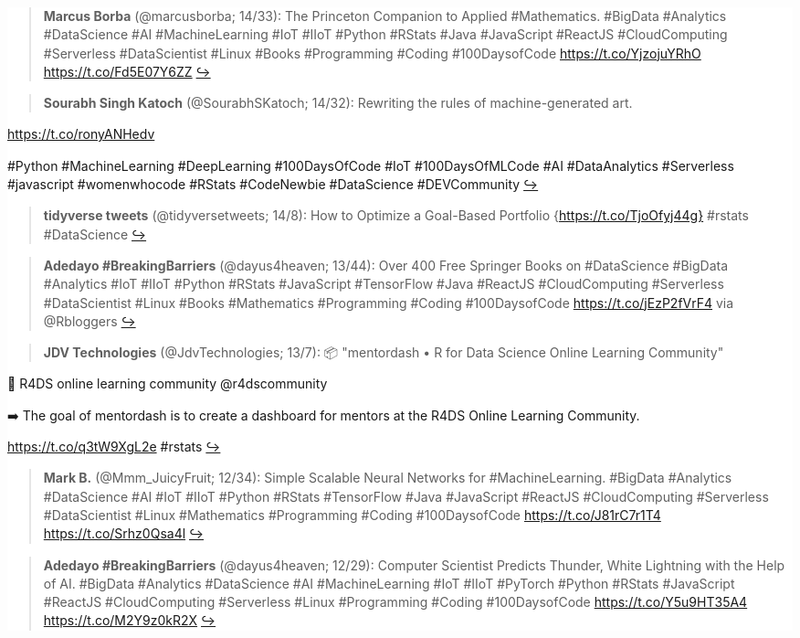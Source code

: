 


> **Marcus Borba** (@marcusborba; 14/33): The Princeton Companion to Applied #Mathematics. #BigData #Analytics #DataScience #AI #MachineLearning #IoT #IIoT #Python #RStats #Java #JavaScript #ReactJS #CloudComputing #Serverless #DataScientist #Linux #Books #Programming #Coding #100DaysofCode 
https://t.co/YjzojuYRhO https://t.co/Fd5E07Y6ZZ  [&#8618;](https://twitter.com/dataandme/status/1296988144039059456)




> **Sourabh Singh Katoch** (@SourabhSKatoch; 14/32): Rewriting the rules of machine-generated art.
>
https://t.co/ronyANHedv
>
#Python #MachineLearning #DeepLearning #100DaysOfCode #IoT #100DaysOfMLCode #AI #DataAnalytics #Serverless #javascript #womenwhocode #RStats #CodeNewbie #DataScience #DEVCommunity  [&#8618;](https://twitter.com/dataandme/status/1296927809609199617)




> **tidyverse tweets** (@tidyversetweets; 14/8): How to Optimize a Goal-Based Portfolio  {https://t.co/TjoOfyj44g} #rstats #DataScience  [&#8618;](https://twitter.com/dataandme/status/1296928660281229313)




> **Adedayo #BreakingBarriers** (@dayus4heaven; 13/44): Over 400 Free Springer Books on #DataScience #BigData #Analytics #IoT #IIoT #Python #RStats #JavaScript #TensorFlow #Java #ReactJS #CloudComputing #Serverless #DataScientist #Linux #Books #Mathematics #Programming #Coding #100DaysofCode  https://t.co/jEzP2fVrF4 via @Rbloggers  [&#8618;](https://twitter.com/dataandme/status/1296999992318726144)




> **JDV Technologies** (@JdvTechnologies; 13/7): 📦 "mentordash • R for Data Science Online Learning Community"
>
👤 R4DS online learning community @r4dscommunity 
>
➡️ The goal of mentordash is to create a dashboard for mentors at the R4DS Online Learning Community.
>
https://t.co/q3tW9XgL2e
#rstats  [&#8618;](https://twitter.com/dataandme/status/1296999630358683648)




> **Mark B.** (@Mmm_JuicyFruit; 12/34): Simple Scalable Neural Networks for #MachineLearning. #BigData #Analytics #DataScience #AI #IoT #IIoT #Python #RStats #TensorFlow #Java #JavaScript #ReactJS #CloudComputing #Serverless #DataScientist #Linux #Mathematics #Programming #Coding #100DaysofCode 
https://t.co/J81rC7r1T4 https://t.co/Srhz0Qsa4l  [&#8618;](https://twitter.com/dataandme/status/1296970556848431106)




> **Adedayo #BreakingBarriers** (@dayus4heaven; 12/29): Computer Scientist Predicts Thunder, White Lightning with the Help of AI. #BigData #Analytics #DataScience #AI #MachineLearning #IoT #IIoT #PyTorch #Python #RStats #JavaScript #ReactJS #CloudComputing #Serverless #Linux #Programming #Coding #100DaysofCode 
https://t.co/Y5u9HT35A4 https://t.co/M2Y9z0kR2X  [&#8618;](https://twitter.com/dataandme/status/1296987965521104896)
